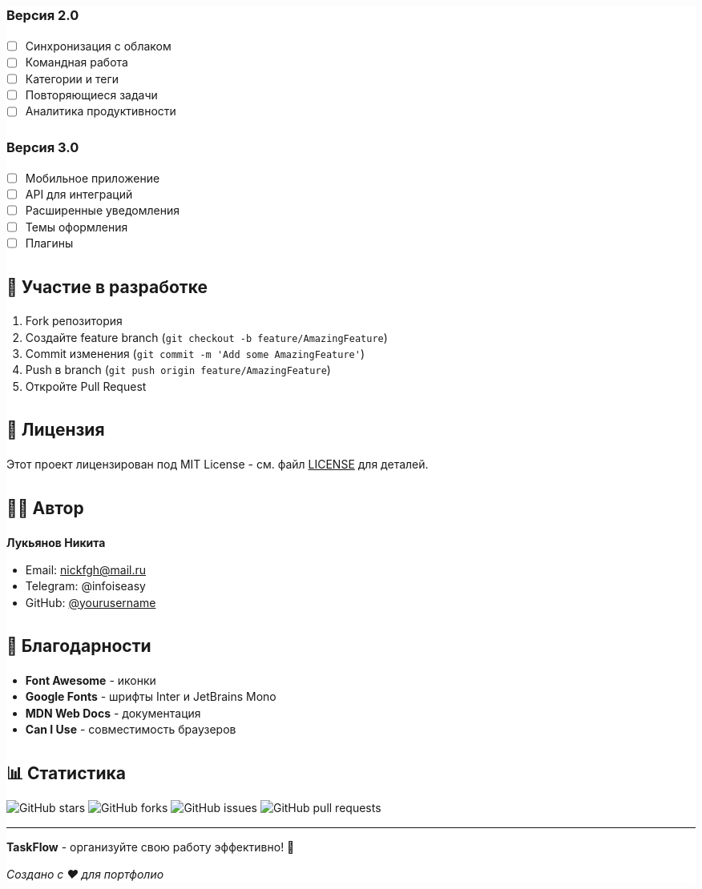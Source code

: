 ### Версия 2.0
- [ ] Синхронизация с облаком
- [ ] Командная работа
- [ ] Категории и теги
- [ ] Повторяющиеся задачи
- [ ] Аналитика продуктивности

### Версия 3.0
- [ ] Мобильное приложение
- [ ] API для интеграций
- [ ] Расширенные уведомления
- [ ] Темы оформления
- [ ] Плагины

## 🤝 Участие в разработке

1. Fork репозитория
2. Создайте feature branch (`git checkout -b feature/AmazingFeature`)
3. Commit изменения (`git commit -m 'Add some AmazingFeature'`)
4. Push в branch (`git push origin feature/AmazingFeature`)
5. Откройте Pull Request

## 📄 Лицензия

Этот проект лицензирован под MIT License - см. файл [LICENSE](LICENSE) для деталей.

## 👨‍💻 Автор

**Лукьянов Никита**
- Email: nickfgh@mail.ru
- Telegram: @infoiseasy
- GitHub: [@yourusername](https://github.com/yourusername)

## 🙏 Благодарности

- **Font Awesome** - иконки
- **Google Fonts** - шрифты Inter и JetBrains Mono
- **MDN Web Docs** - документация
- **Can I Use** - совместимость браузеров

## 📊 Статистика

![GitHub stars](https://img.shields.io/github/stars/yourusername/taskflow-app?style=social)
![GitHub forks](https://img.shields.io/github/forks/yourusername/taskflow-app?style=social)
![GitHub issues](https://img.shields.io/github/issues/yourusername/taskflow-app)
![GitHub pull requests](https://img.shields.io/github/issues-pr/yourusername/taskflow-app)

---

**TaskFlow** - организуйте свою работу эффективно! 🚀

*Создано с ❤️ для портфолио*
